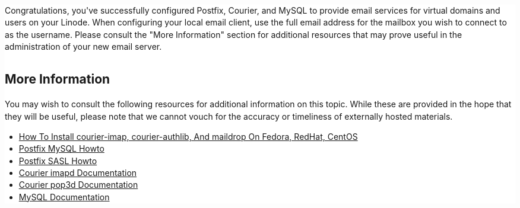 Congratulations, you've successfully configured Postfix, Courier, and MySQL to provide email services for virtual domains and users on your Linode. When configuring your local email client, use the full email address for the mailbox you wish to connect to as the username. Please consult the "More Information" section for additional resources that may prove useful in the administration of your new email server.

More Information
----------------

You may wish to consult the following resources for additional information on this topic. While these are provided in the hope that they will be useful, please note that we cannot vouch for the accuracy or timeliness of externally hosted materials.

- [How To Install courier-imap, courier-authlib, And maildrop On Fedora, RedHat, CentOS](http://www.howtoforge.com/installing-courier-imap-courier-authlib-maildrop-fedora-redhat-centos)
- [Postfix MySQL Howto](http://www.postfix.org/MYSQL_README.html)
- [Postfix SASL Howto](http://www.postfix.org/SASL_README.html)
- [Courier imapd Documentation](http://www.courier-mta.org/imapd.html)
- [Courier pop3d Documentation](http://www.courier-mta.org/pop3d.html)
- [MySQL Documentation](http://dev.mysql.com/doc/)



